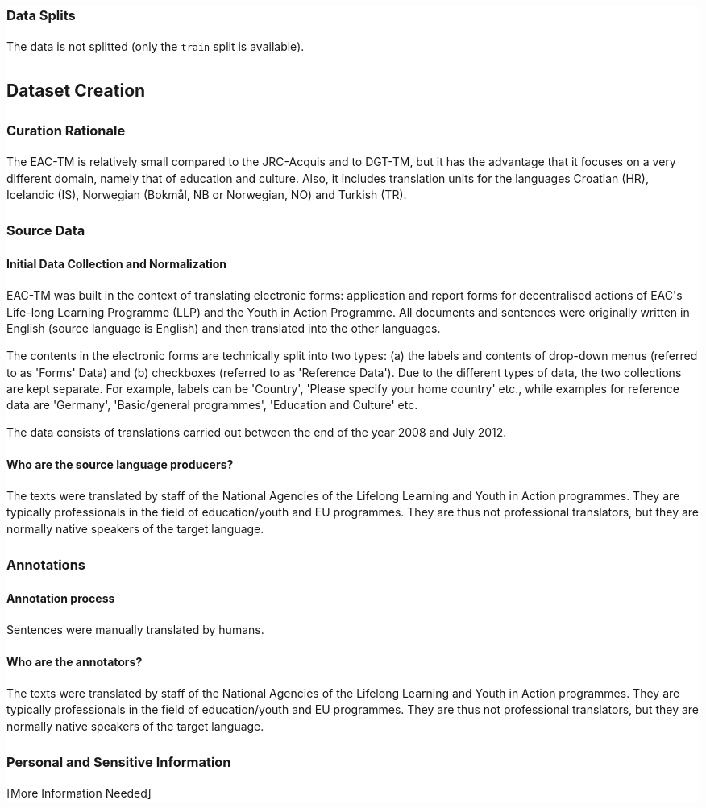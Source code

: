 ### Data Splits

The data is not splitted (only the `train` split is available).

## Dataset Creation

### Curation Rationale

The EAC-TM is relatively small compared to the JRC-Acquis and to DGT-TM, but it has the advantage that it focuses on a very different domain, namely that of education and culture. Also, it includes translation units for the languages Croatian (HR), Icelandic (IS), Norwegian (Bokmål, NB or Norwegian, NO) and Turkish (TR).

### Source Data

#### Initial Data Collection and Normalization

EAC-TM was built in the context of translating electronic forms: application and report forms for decentralised actions of EAC's Life-long Learning Programme (LLP) and the Youth in Action Programme. All documents and sentences were originally written in English (source language is English) and then translated into the other languages.

The contents in the electronic forms are technically split into two types: (a) the labels and contents of drop-down menus (referred to as 'Forms' Data) and (b) checkboxes (referred to as 'Reference Data'). Due to the different types of data, the two collections are kept separate. For example, labels can be 'Country', 'Please specify your home country' etc., while examples for reference data are 'Germany', 'Basic/general programmes', 'Education and Culture' etc.

The data consists of translations carried out between the end of the year 2008 and July 2012.

#### Who are the source language producers?

The texts were translated by staff of the National Agencies of the Lifelong Learning and Youth in Action programmes. They are typically professionals in the field of education/youth and EU programmes. They are thus not professional translators, but they are normally native speakers of the target language.

### Annotations

#### Annotation process

Sentences were manually translated by humans.
#### Who are the annotators?

The texts were translated by staff of the National Agencies of the Lifelong Learning and Youth in Action programmes. They are typically professionals in the field of education/youth and EU programmes. They are thus not professional translators, but they are normally native speakers of the target language.

### Personal and Sensitive Information

[More Information Needed]
